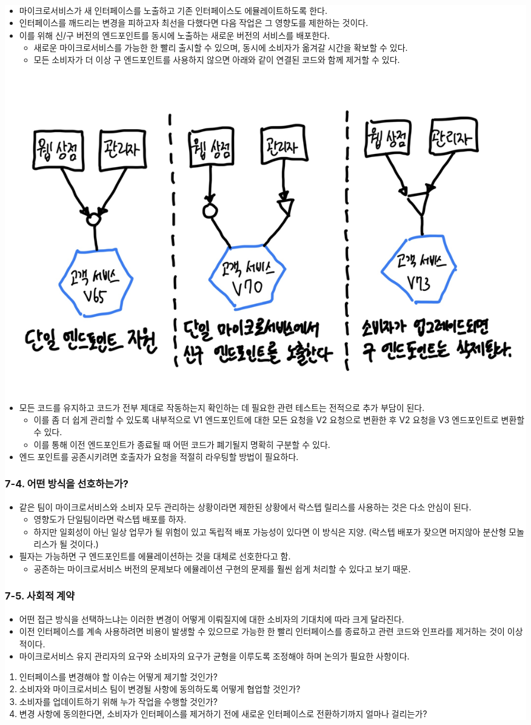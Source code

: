 - 마이크로서비스가 새 인터페이스를 노출하고 기존 인터페이스도 에뮬레이트하도록 한다.
- 인터페이스를 깨드리는 변경을 피하고자 최선을 다했다면 다음 작업은 그 영향도를 제한하는 것이다.
- 이를 위해 신/구 버전의 엔드포인트를 동시에 노출하는 새로운 버전의 서비스를 배포한다.
  - 새로운 마이크로서비스를 가능한 한 빨리 출시할 수 있으며, 동시에 소비자가 옮겨갈 시간을 확보할 수 있다.
  - 모든 소비자가 더 이상 구 엔드포인트를 사용하지 않으면 아래와 같이 연결된 코드와 함께 제거할 수 있다.

<img src="img/communications_implementation02.jpg">

- 모든 코드를 유지하고 코드가 전부 제대로 작동하는지 확인하는 데 필요한 관련 테스트는 전적으로 추가 부담이 된다.
  - 이를 좀 더 쉽게 관리할 수 있도록 내부적으로 V1 엔드포인트에 대한 모든 요청을 V2 요청으로 변환한 후 V2 요청을 V3 엔드포인트로 변환할 수 있다.
  - 이를 통해 이전 엔드포인트가 종료될 때 어떤 코드가 폐기될지 명확히 구분할 수 있다.
- 엔드 포인트를 공존시키려면 호출자가 요청을 적절히 라우팅할 방법이 필요하다.

### 7-4. 어떤 방식을 선호하는가?

- 같은 팀이 마이크로서비스와 소비자 모두 관리하는 상황이라면 제한된 상황에서 락스텝 릴리스를 사용하는 것은 다소 안심이 된다.
  - 영향도가 단일팀이라면 락스텝 배포를 하자.
  - 하지만 일회성이 아닌 일상 업무가 될 위험이 있고 독립적 배포 가능성이 있다면 이 방식은 지양. (락스텝 배포가 잦으면 머지않아 분산형 모놀리스가 될 것이다.)
- 필자는 가능하면 구 엔드포인트를 에뮬레이션하는 것을 대체로 선호한다고 함.
  - 공존하는 마이크로서비스 버전의 문제보다 에뮬레이션 구현의 문제를 훨씬 쉽게 처리할 수 있다고 보기 때문.

### 7-5. 사회적 계약

- 어떤 접근 방식을 선택하느냐는 이러한 변경이 어떻게 이뤄질지에 대한 소비자의 기대치에 따라 크게 달라진다.
- 이전 인터페이스를 계속 사용하려면 비용이 발생할 수 있으므로 가능한 한 빨리 인터페이스를 종료하고 관련 코드와 인프라를 제거하는 것이 이상적이다.
- 마이크로서비스 유지 관리자의 요구와 소비자의 요구가 균형을 이루도록 조정해야 하며 논의가 필요한 사항이다.
1. 인터페이스를 변경해야 할 이슈는 어떻게 제기할 것인가?
2. 소비자와 마이크로서비스 팀이 변경될 사항에 동의하도록 어떻게 협업할 것인가?
3. 소비자를 업데이트하기 위해 누가 작업을 수행할 것인가?
4. 변경 사항에 동의한다면, 소비자가 인터페이스를 제거하기 전에 새로운 인터페이스로 전환하기까지 얼마나 걸리는가?
